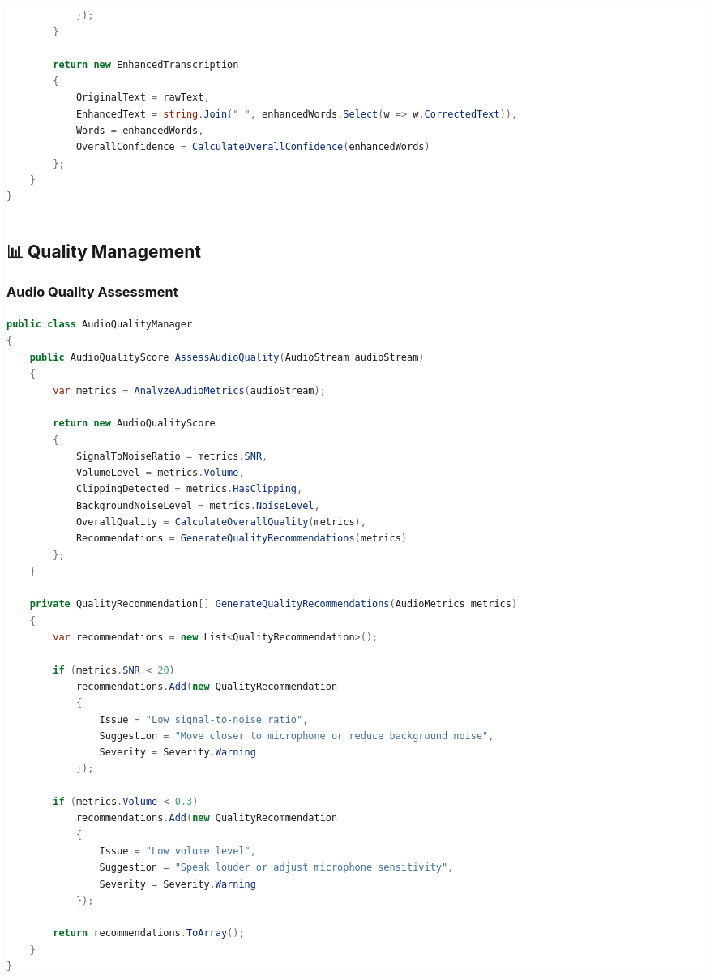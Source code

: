 ```csharp
            });
        }
        
        return new EnhancedTranscription
        {
            OriginalText = rawText,
            EnhancedText = string.Join(" ", enhancedWords.Select(w => w.CorrectedText)),
            Words = enhancedWords,
            OverallConfidence = CalculateOverallConfidence(enhancedWords)
        };
    }
}
```

---

## 📊 Quality Management

### **Audio Quality Assessment**

```csharp
public class AudioQualityManager
{
    public AudioQualityScore AssessAudioQuality(AudioStream audioStream)
    {
        var metrics = AnalyzeAudioMetrics(audioStream);
        
        return new AudioQualityScore
        {
            SignalToNoiseRatio = metrics.SNR,
            VolumeLevel = metrics.Volume,
            ClippingDetected = metrics.HasClipping,
            BackgroundNoiseLevel = metrics.NoiseLevel,
            OverallQuality = CalculateOverallQuality(metrics),
            Recommendations = GenerateQualityRecommendations(metrics)
        };
    }
    
    private QualityRecommendation[] GenerateQualityRecommendations(AudioMetrics metrics)
    {
        var recommendations = new List<QualityRecommendation>();
        
        if (metrics.SNR < 20)
            recommendations.Add(new QualityRecommendation
            {
                Issue = "Low signal-to-noise ratio",
                Suggestion = "Move closer to microphone or reduce background noise",
                Severity = Severity.Warning
            });
            
        if (metrics.Volume < 0.3)
            recommendations.Add(new QualityRecommendation
            {
                Issue = "Low volume level",
                Suggestion = "Speak louder or adjust microphone sensitivity",
                Severity = Severity.Warning
            });
            
        return recommendations.ToArray();
    }
}
```
